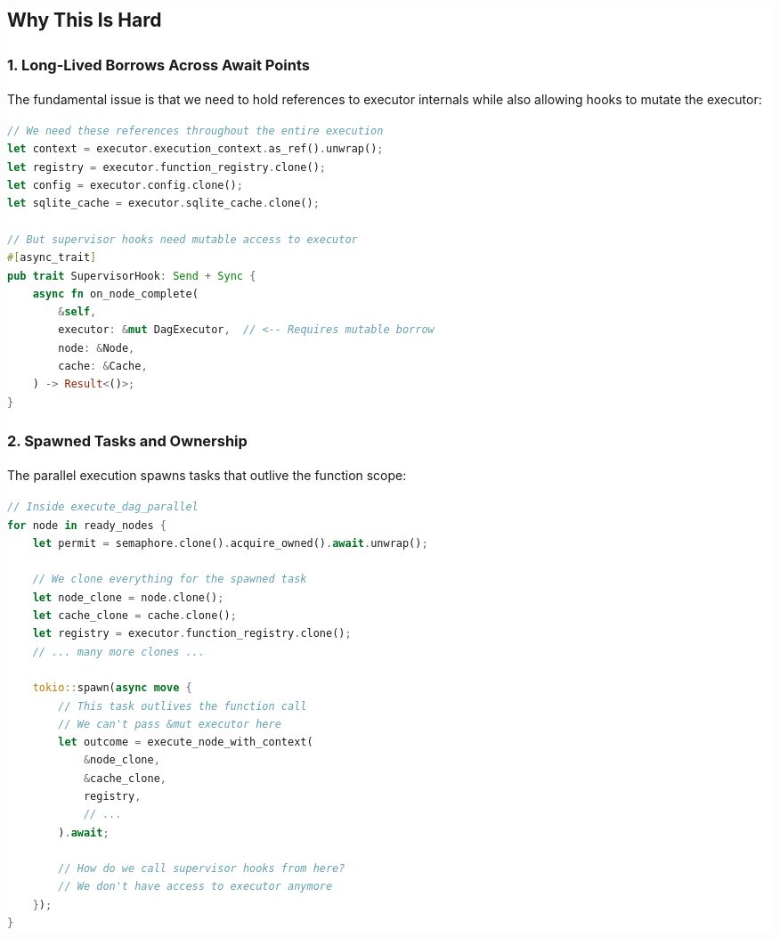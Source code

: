 ## Why This Is Hard

### 1. Long-Lived Borrows Across Await Points

The fundamental issue is that we need to hold references to executor internals while also allowing hooks to mutate the executor:

```rust
// We need these references throughout the entire execution
let context = executor.execution_context.as_ref().unwrap();
let registry = executor.function_registry.clone();
let config = executor.config.clone();
let sqlite_cache = executor.sqlite_cache.clone();

// But supervisor hooks need mutable access to executor
#[async_trait]
pub trait SupervisorHook: Send + Sync {
    async fn on_node_complete(
        &self,
        executor: &mut DagExecutor,  // <-- Requires mutable borrow
        node: &Node,
        cache: &Cache,
    ) -> Result<()>;
}
```

### 2. Spawned Tasks and Ownership

The parallel execution spawns tasks that outlive the function scope:

```rust
// Inside execute_dag_parallel
for node in ready_nodes {
    let permit = semaphore.clone().acquire_owned().await.unwrap();
    
    // We clone everything for the spawned task
    let node_clone = node.clone();
    let cache_clone = cache.clone();
    let registry = executor.function_registry.clone();
    // ... many more clones ...
    
    tokio::spawn(async move {
        // This task outlives the function call
        // We can't pass &mut executor here
        let outcome = execute_node_with_context(
            &node_clone,
            &cache_clone,
            registry,
            // ...
        ).await;
        
        // How do we call supervisor hooks from here?
        // We don't have access to executor anymore
    });
}
```
